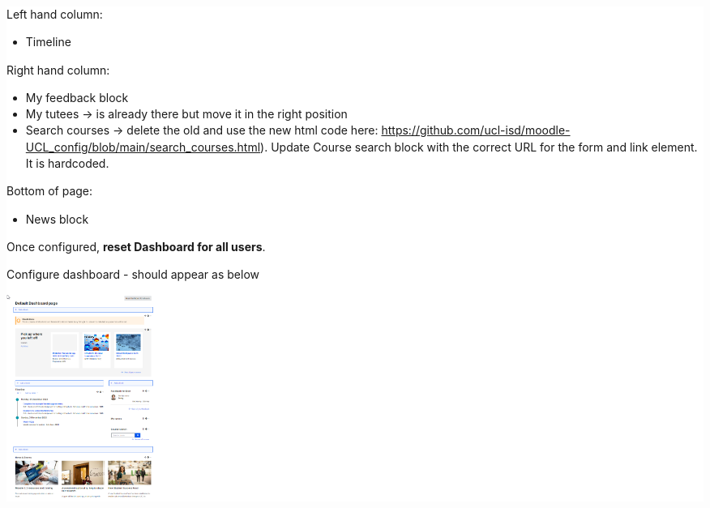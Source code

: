 Left hand column:

-   Timeline

Right hand column:

-   My feedback block
-   My tutees → is already there but move it in the right position
-   Search courses -&gt; delete the old and use the new html code here: <https://github.com/ucl-isd/moodle-UCL_config/blob/main/search_courses.html>). Update Course search block with the correct URL for the form and link element. It is hardcoded.

Bottom of page:

-   News block

Once configured, **reset Dashboard for all users**.

Configure dashboard - should appear as below

<img src="attachments/255952399/268702490.png" height="250" />
